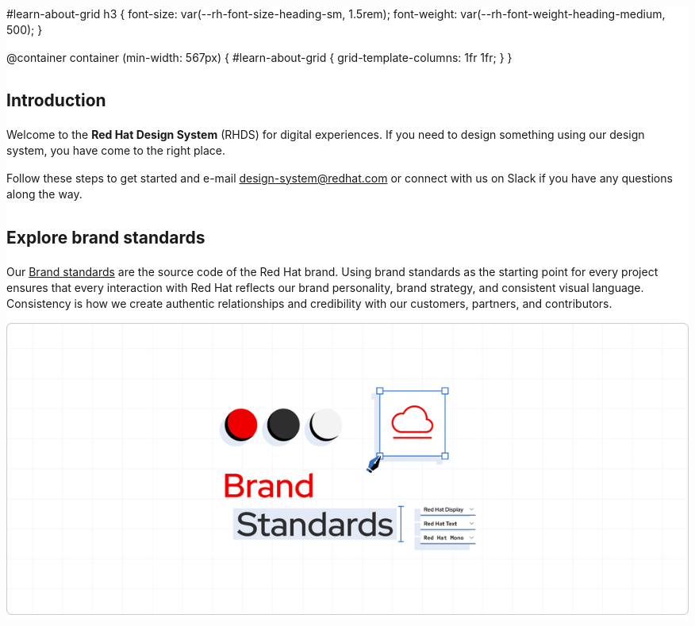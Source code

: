   #learn-about-grid h3 {
    font-size: var(--rh-font-size-heading-sm, 1.5rem);
    font-weight: var(--rh-font-weight-heading-medium, 500);
  }

  @container container (min-width: 567px) {
    #learn-about-grid {
      grid-template-columns: 1fr 1fr;
    }
  }

</style>

## Introduction

Welcome to the **Red Hat Design System** (RHDS) for digital experiences. If you need to design something using our design system, you have come to the right place.

Follow these steps to get started and e-mail [design-system@redhat.com](mailto:design-system@redhat.com) or connect with us on Slack if you have any questions along the way.


## Explore brand standards

Our [Brand standards](https://www.redhat.com/en/about/brand/standards) are the source code of the Red Hat brand. Using brand standards as the starting point for every project ensures that every interaction with Red Hat reflects our brand personality, brand strategy, and consistent visual language. Consistency is how we create authentic relationships and credibility with our customers, partners, and contributors.

<uxdot-example variant="full">
  <img alt="The text 'Brand Standards' with small illustrations of color swatches, dropdown element, and resizing an icon" src="/assets/get-started/designers/brand-standards.png">
</uxdot-example>
